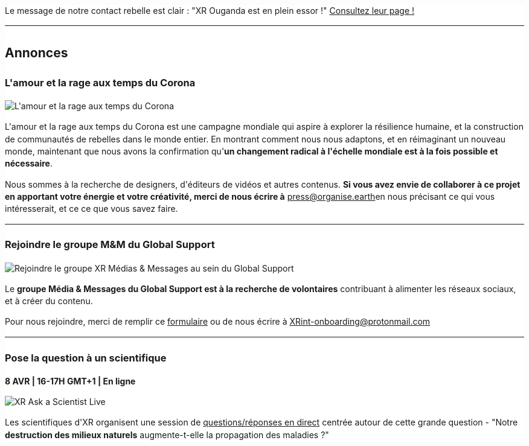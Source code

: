 Le message de notre contact rebelle est clair : "XR Ouganda est en plein
essor !" [Consultez leur page !](https://twitter.com/XREA15)

- - -

## Annonces

### L'amour et la rage aux temps du Corona

![L'amour et la rage aux temps du
Corona](/assets/uploads/newsletter-38-image10.jpg)

L'amour et la rage aux temps du Corona est une campagne mondiale qui aspire
à explorer la résilience humaine, et la construction de communautés de
rebelles dans le monde entier. En montrant comment nous nous adaptons, et en
réimaginant un nouveau monde, maintenant que nous avons la confirmation
qu'**un changement radical à l'échelle mondiale est à la fois possible et
nécessaire**.

Nous sommes à la recherche de designers, d'éditeurs de vidéos et autres
contenus. **Si vous avez envie de collaborer à ce projet en apportant votre
énergie et votre créativité, merci de nous écrire à**
[press@organise.earth](mailto:press@organise.earth)en nous précisant ce qui
vous intéresserait, et ce ce que vous savez faire.

- - -

### Rejoindre le groupe M&M du Global Support

![Rejoindre le groupe XR Médias & Messages au sein du Global Support
](/assets/uploads/newsletter-38-image11.jpg)

Le **groupe Média & Messages du Global Support est à la recherche de
volontaires** contribuant à alimenter les réseaux sociaux, et à créer du
contenu.

Pour nous rejoindre, merci de remplir ce
[formulaire](https://forms.organise.earth/index.php?r=survey/index&sid=872857&lang=en)
ou de nous écrire à
[XRint-onboarding@protonmail.com](mailto:XRint-onboarding@protonmail.com)

- - -

### Pose la question à un scientifique

**8 AVR \| 16-17H GMT+1 \| En ligne**

![XR Ask a Scientist Live](/assets/uploads/newsletter-38-image12.jpg)

Les scientifiques d'XR organisent une session de [questions/réponses en
direct](https://www.facebook.com/events/566868313953584/) centrée autour de
cette grande question - "Notre **destruction des milieux naturels**
augmente-t-elle la propagation des maladies ?"
